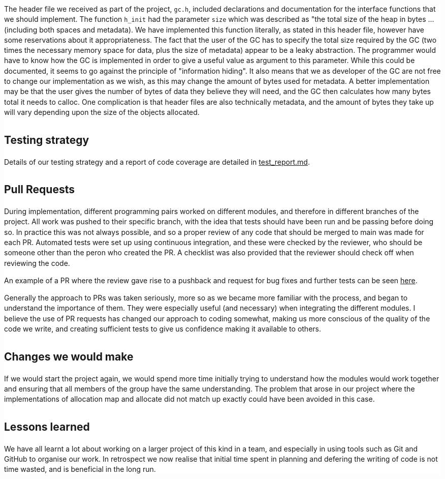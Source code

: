 The header file we received as part of the project, `gc.h`, included declarations and documentation for the interface functions that we should implement. The function `h_init` had the parameter `size` which was described as "the total size of the heap in bytes ... (including both spaces and metadata). We have implemented this function literally, as stated in this header file, however have some reservations about it appropriateness. The fact that the user of the GC has to specify the total size required by the GC (two times the necessary memory space for data, plus the size of metadata) appear to be a leaky abstraction. The programmer would have to know how the GC is implemented in order to give a useful value as argument to this parameter. While this could be documented, it seems to go against the principle of "information hiding". It also means that we as developer of the GC are not free to change our implementation as we wish, as this may change the amount of bytes used for metadata. A better implementation may be that the user gives the number of bytes of data they believe they will need, and the GC then calculates how many bytes total it needs to calloc. One complication is that header files are also technically metadata, and the amount of bytes they take up will vary depending upon the size of the objects allocated.

## Testing strategy

Details of our testing strategy and a report of code coverage are detailed in [test_report.md](test_report.md).

## Pull Requests

During implementation, different programming pairs worked on different modules, and therefore in different branches of the project. All work was pushed to their specific branch, with the idea that tests should have been run and be passing before doing so. In practice this was not always possible, and so a proper review of any code that should be merged to main was made for each PR. Automated tests were set up using continuous integration, and these were checked by the reviewer, who should be someone other than the peron who created the PR. A checklist was also provided that the reviewer should check off when reviewing the code.

An example of a PR where the review gave rise to a pushback and request for bug fixes and further tests can be seen [here](https://github.com/IOOPM-UU/Undefined/pull/25).

Generally the approach to PRs was taken seriously, more so as we became more familiar with the process, and began to understand the importance of them. They were especially useful (and necessary) when integrating the different modules. I believe the use of PR requests has changed our approach to coding somewhat, making us more conscious of the quality of the code we write, and creating sufficient tests to give us confidence making it available to others.

## Changes we would make

If we would start the project again, we would spend more time initially trying to understand how the modules would work together and ensuring that all members of the group have the same understanding. The problem that arose in our project where the implementations of allocation map and allocate did not match up exactly could have been avoided in this case. 

## Lessons learned

We have all learnt a lot about working on a larger project of this kind in a team, and especially in using tools such as Git and GitHub to organise our work. In retrospect we now realise that initial time spent in planning and defering the writing of code is not time wasted, and is beneficial in the long run. 

